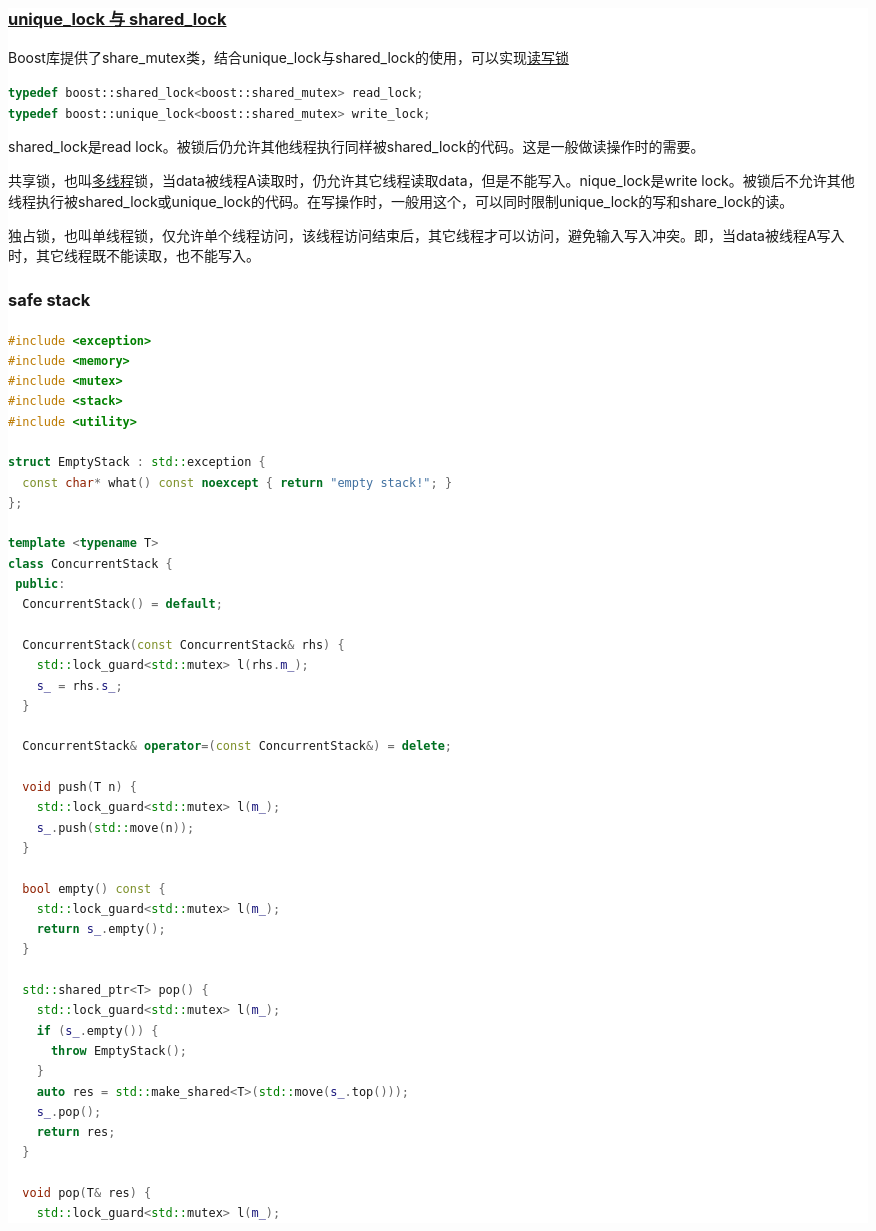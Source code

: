 ### [unique_lock 与 shared_lock](https://blog.csdn.net/duan19920101/article/details/121436712)

Boost库提供了share_mutex类，结合unique_lock与shared_lock的使用，可以实现[读写锁](https://so.csdn.net/so/search?q=读写锁&spm=1001.2101.3001.7020)

```C++
typedef boost::shared_lock<boost::shared_mutex> read_lock;
typedef boost::unique_lock<boost::shared_mutex> write_lock;
```

shared_lock是read lock。被锁后仍允许其他线程执行同样被shared_lock的代码。这是一般做读操作时的需要。

共享锁，也叫[多线程](https://so.csdn.net/so/search?q=多线程&spm=1001.2101.3001.7020)锁，当data被线程A读取时，仍允许其它线程读取data，但是不能写入。nique_lock是write lock。被锁后不允许其他线程执行被shared_lock或unique_lock的代码。在写操作时，一般用这个，可以同时限制unique_lock的写和share_lock的读。

独占锁，也叫单线程锁，仅允许单个线程访问，该线程访问结束后，其它线程才可以访问，避免输入写入冲突。即，当data被线程A写入时，其它线程既不能读取，也不能写入。

### safe stack

```cpp
#include <exception>
#include <memory>
#include <mutex>
#include <stack>
#include <utility>

struct EmptyStack : std::exception {
  const char* what() const noexcept { return "empty stack!"; }
};

template <typename T>
class ConcurrentStack {
 public:
  ConcurrentStack() = default;

  ConcurrentStack(const ConcurrentStack& rhs) {
    std::lock_guard<std::mutex> l(rhs.m_);
    s_ = rhs.s_;
  }

  ConcurrentStack& operator=(const ConcurrentStack&) = delete;

  void push(T n) {
    std::lock_guard<std::mutex> l(m_);
    s_.push(std::move(n));
  }

  bool empty() const {
    std::lock_guard<std::mutex> l(m_);
    return s_.empty();
  }

  std::shared_ptr<T> pop() {
    std::lock_guard<std::mutex> l(m_);
    if (s_.empty()) {
      throw EmptyStack();
    }
    auto res = std::make_shared<T>(std::move(s_.top()));
    s_.pop();
    return res;
  }

  void pop(T& res) {
    std::lock_guard<std::mutex> l(m_);
```